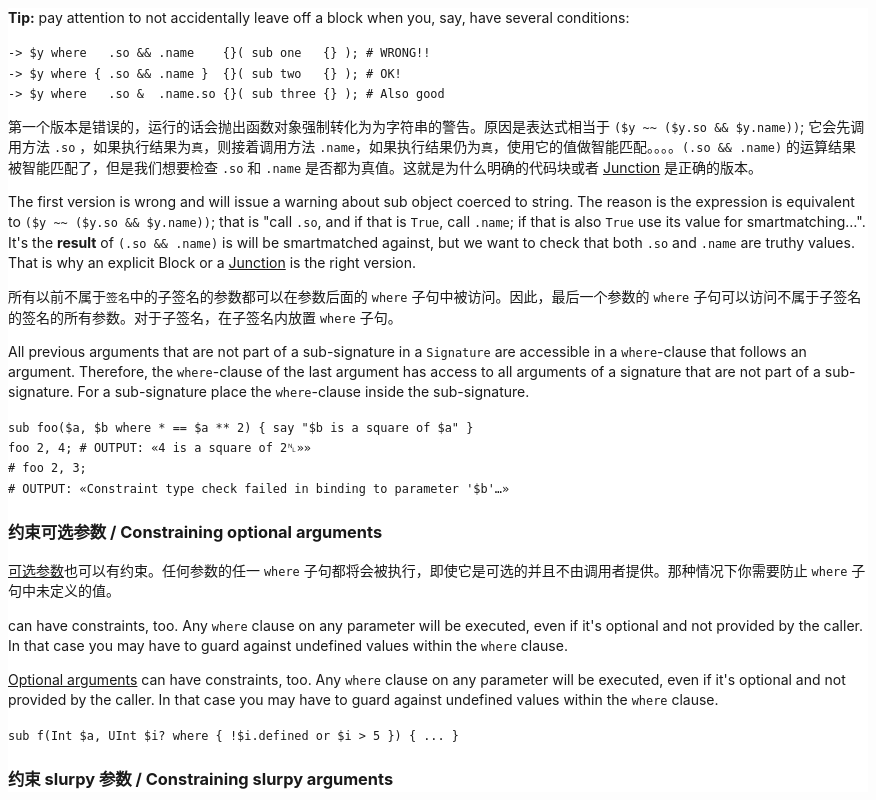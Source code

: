 **Tip:** pay attention to not accidentally leave off a block when you, say, have several conditions:

```Perl6
-> $y where   .so && .name    {}( sub one   {} ); # WRONG!! 
-> $y where { .so && .name }  {}( sub two   {} ); # OK! 
-> $y where   .so &  .name.so {}( sub three {} ); # Also good 
```
第一个版本是错误的，运行的话会抛出函数对象强制转化为为字符串的警告。原因是表达式相当于 `($y ~~ ($y.so && $y.name))`; 它会先调用方法 `.so` ，如果执行结果为`真`，则接着调用方法 `.name`，如果执行结果仍为`真`，使用它的值做智能匹配。。。。`(.so && .name)` 的运算结果被智能匹配了，但是我们想要检查 `.so` 和 `.name` 是否都为真值。这就是为什么明确的代码块或者 [Junction](https://docs.perl6.org/type/Junction) 是正确的版本。

The first version is wrong and will issue a warning about sub object coerced to string. The reason is the expression is equivalent to `($y ~~ ($y.so && $y.name))`; that is "call `.so`, and if that is `True`, call `.name`; if that is also `True` use its value for smartmatching…". It's the **result** of `(.so && .name)` is will be smartmatched against, but we want to check that both `.so` and `.name` are truthy values. That is why an explicit Block or a [Junction](https://docs.perl6.org/type/Junction) is the right version.

所有以前不属于`签名`中的子签名的参数都可以在参数后面的 `where` 子句中被访问。因此，最后一个参数的 `where` 子句可以访问不属于子签名的签名的所有参数。对于子签名，在子签名内放置 `where` 子句。

All previous arguments that are not part of a sub-signature in a `Signature` are accessible in a `where`-clause that follows an argument. Therefore, the `where`-clause of the last argument has access to all arguments of a signature that are not part of a sub-signature. For a sub-signature place the `where`-clause inside the sub-signature.

```Perl6
sub foo($a, $b where * == $a ** 2) { say "$b is a square of $a" }
foo 2, 4; # OUTPUT: «4 is a square of 2␤»» 
# foo 2, 3; 
# OUTPUT: «Constraint type check failed in binding to parameter '$b'…» 
```

<a id="%E7%BA%A6%E6%9D%9F%E5%8F%AF%E9%80%89%E5%8F%82%E6%95%B0--constraining-optional-arguments"></a>
### 约束可选参数 / Constraining optional arguments

[可选参数](https://docs.perl6.org/type/Signature#Optional_and_mandatory_arguments)也可以有约束。任何参数的任一 `where` 子句都将会被执行，即使它是可选的并且不由调用者提供。那种情况下你需要防止 `where` 子句中未定义的值。

can have constraints, too. Any `where` clause on any parameter will be executed, even if it's optional and not provided by the caller. In that case you may have to guard against undefined values within the `where` clause.

[Optional arguments](https://docs.perl6.org/type/Signature#Optional_and_mandatory_arguments) can have constraints, too. Any `where` clause on any parameter will be executed, even if it's optional and not provided by the caller. In that case you may have to guard against undefined values within the `where` clause.

```Perl6
sub f(Int $a, UInt $i? where { !$i.defined or $i > 5 }) { ... }
```

<a id="%E7%BA%A6%E6%9D%9F-slurpy-%E5%8F%82%E6%95%B0--constraining-slurpy-arguments"></a>
### 约束 slurpy 参数 / Constraining slurpy arguments
